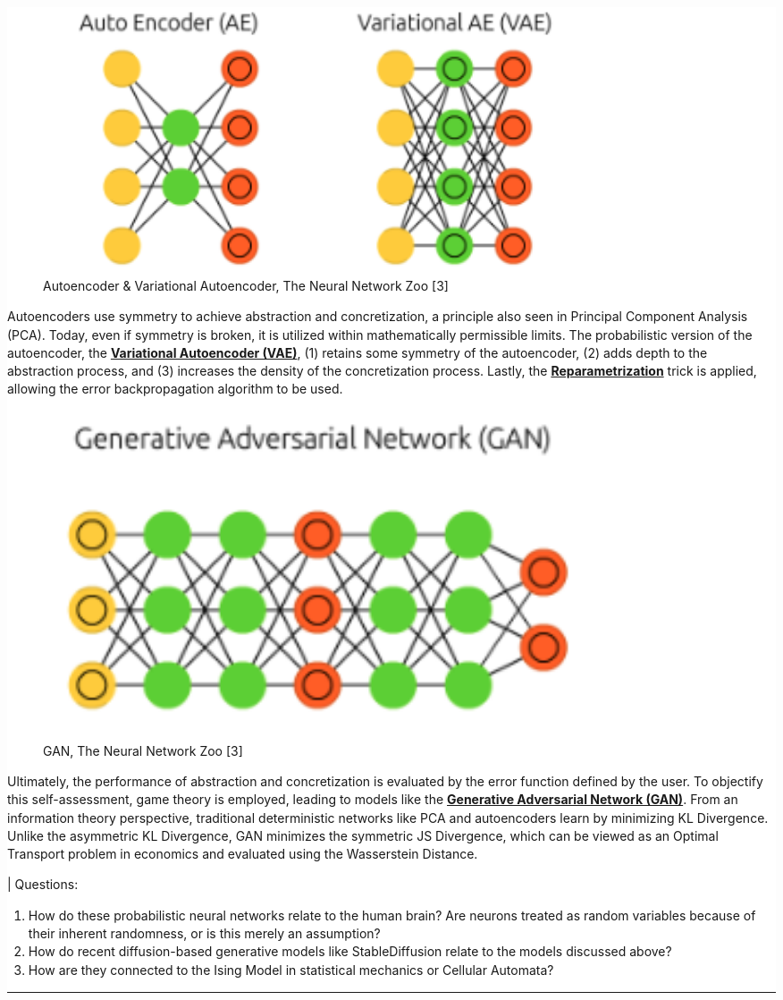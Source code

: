 <div class="centered-container">
  <figure>
    <img src = "/assets/images/posts/2023/Q2/2023-05-24-AI vs Brain/4.png" style="width: 80%; height: auto;">
    <figcaption>
      Autoencoder & Variational Autoencoder, The Neural Network Zoo [3]
    </figcaption>
  </figure>
</div>

Autoencoders use symmetry to achieve abstraction and concretization, a principle also seen in Principal Component Analysis (PCA). Today, even if symmetry is broken, it is utilized within mathematically permissible limits. The probabilistic version of the autoencoder, the <strong><u>Variational Autoencoder (VAE)</u></strong>, (1) retains some symmetry of the autoencoder, (2) adds depth to the abstraction process, and (3) increases the density of the concretization process. Lastly, the <strong><u>Reparametrization</u></strong> trick is applied, allowing the error backpropagation algorithm to be used.

<div class="centered-container">
  <figure>
    <img src = "/assets/images/posts/2023/Q2/2023-05-24-AI vs Brain/5.png" style="width: 80%; height: auto;">
    <figcaption>
      GAN, The Neural Network Zoo [3]
    </figcaption>
  </figure>
</div>

Ultimately, the performance of abstraction and concretization is evaluated by the error function defined by the user. To objectify this self-assessment, game theory is employed, leading to models like the <strong><u>Generative Adversarial Network (GAN)</u></strong>. From an information theory perspective, traditional deterministic networks like PCA and autoencoders learn by minimizing KL Divergence. Unlike the asymmetric KL Divergence, GAN minimizes the symmetric JS Divergence, which can be viewed as an Optimal Transport problem in economics and evaluated using the Wasserstein Distance.

| Questions:
  1. How do these probabilistic neural networks relate to the human brain? Are neurons treated as random variables because of their inherent randomness, or is this merely an assumption?
  2. How do recent diffusion-based generative models like StableDiffusion relate to the models discussed above?
  3. How are they connected to the Ising Model in statistical mechanics or Cellular Automata?

---